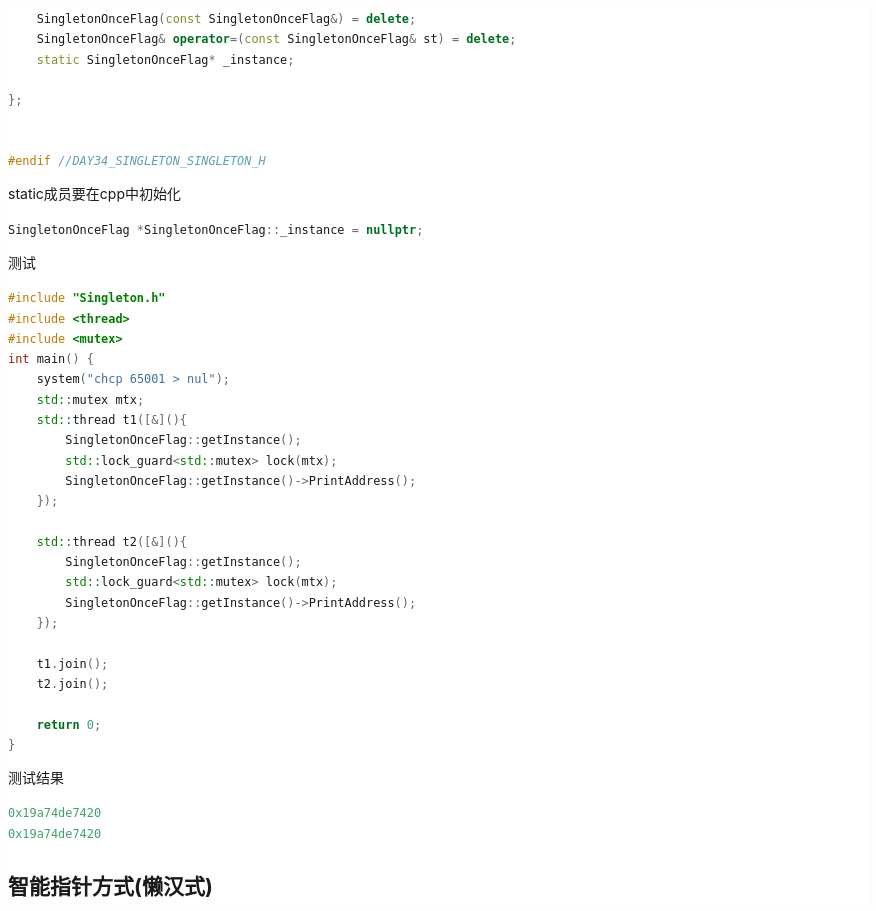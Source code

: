 ``` cpp
    SingletonOnceFlag(const SingletonOnceFlag&) = delete;
    SingletonOnceFlag& operator=(const SingletonOnceFlag& st) = delete;
    static SingletonOnceFlag* _instance;

};


#endif //DAY34_SINGLETON_SINGLETON_H
```

static成员要在cpp中初始化

``` cpp
SingletonOnceFlag *SingletonOnceFlag::_instance = nullptr;
```

测试

``` cpp
#include "Singleton.h"
#include <thread>
#include <mutex>
int main() {
    system("chcp 65001 > nul");
    std::mutex mtx;
    std::thread t1([&](){
        SingletonOnceFlag::getInstance();
        std::lock_guard<std::mutex> lock(mtx);
        SingletonOnceFlag::getInstance()->PrintAddress();
    });

    std::thread t2([&](){
        SingletonOnceFlag::getInstance();
        std::lock_guard<std::mutex> lock(mtx);
        SingletonOnceFlag::getInstance()->PrintAddress();
    });

    t1.join();
    t2.join();

    return 0;
}

```

测试结果

``` cpp
0x19a74de7420
0x19a74de7420
```



## 智能指针方式(懒汉式)
